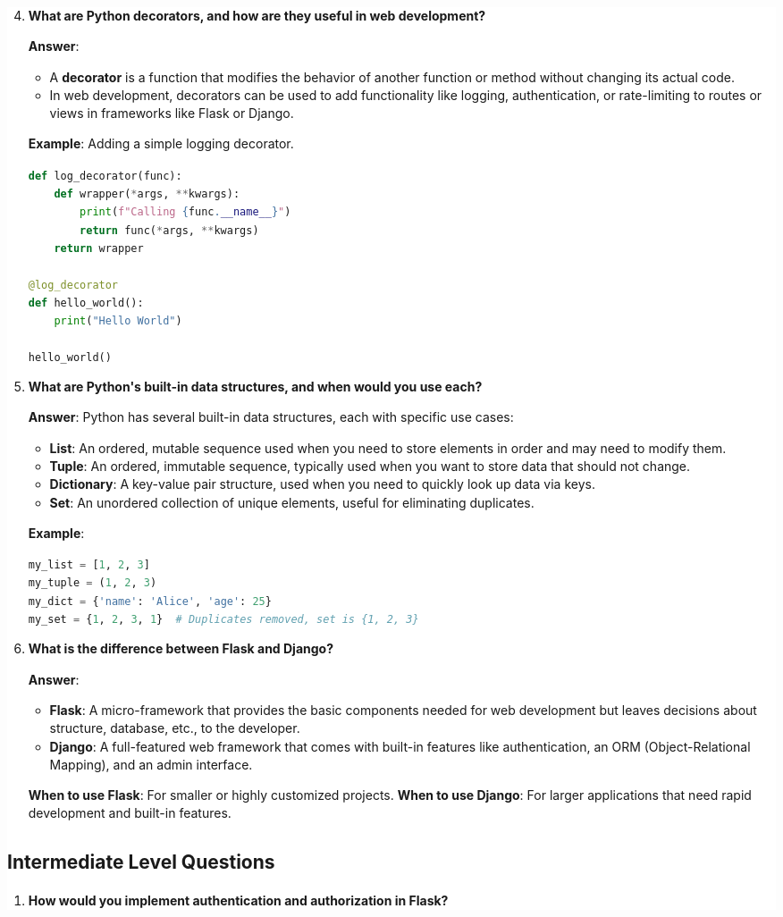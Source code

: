 
4. **What are Python decorators, and how are they useful in web development?**

   **Answer**:
   - A **decorator** is a function that modifies the behavior of another function or method without changing its actual code.
   - In web development, decorators can be used to add functionality like logging, authentication, or rate-limiting to routes or views in frameworks like Flask or Django.

   **Example**: Adding a simple logging decorator.
   ```python
   def log_decorator(func):
       def wrapper(*args, **kwargs):
           print(f"Calling {func.__name__}")
           return func(*args, **kwargs)
       return wrapper

   @log_decorator
   def hello_world():
       print("Hello World")

   hello_world()
   ```


5. **What are Python's built-in data structures, and when would you use each?**

   **Answer**:
   Python has several built-in data structures, each with specific use cases:
   - **List**: An ordered, mutable sequence used when you need to store elements in order and may need to modify them.
   - **Tuple**: An ordered, immutable sequence, typically used when you want to store data that should not change.
   - **Dictionary**: A key-value pair structure, used when you need to quickly look up data via keys.
   - **Set**: An unordered collection of unique elements, useful for eliminating duplicates.

   **Example**:
   ```python
   my_list = [1, 2, 3]
   my_tuple = (1, 2, 3)
   my_dict = {'name': 'Alice', 'age': 25}
   my_set = {1, 2, 3, 1}  # Duplicates removed, set is {1, 2, 3}
   ```

6. **What is the difference between Flask and Django?**

   **Answer**:
   - **Flask**: A micro-framework that provides the basic components needed for web development but leaves decisions about structure, database, etc., to the developer.
   - **Django**: A full-featured web framework that comes with built-in features like authentication, an ORM (Object-Relational Mapping), and an admin interface.

   **When to use Flask**: For smaller or highly customized projects.
   **When to use Django**: For larger applications that need rapid development and built-in features.

## Intermediate Level Questions
1. **How would you implement authentication and authorization in Flask?**
